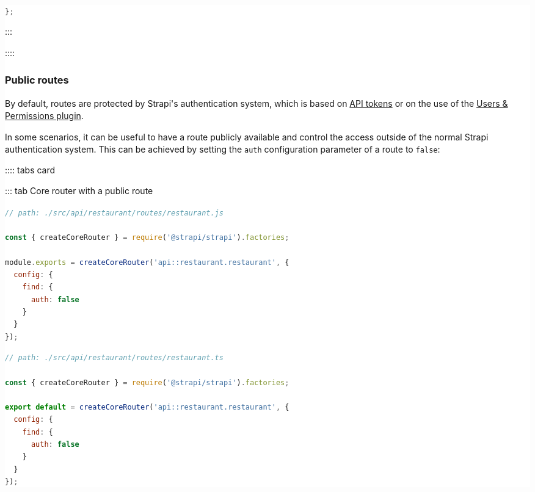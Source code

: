 ```js
};
```

</code-block>
</code-group>

:::

::::

### Public routes

By default, routes are protected by Strapi's authentication system, which is based on [API tokens](/developer-docs/latest/setup-deployment-guides/configurations/optional/api-tokens.md) or on the use of the [Users & Permissions plugin](/user-docs/latest/plugins/strapi-plugins.md#users-permissions-plugin).

In some scenarios, it can be useful to have a route publicly available and control the access outside of the normal Strapi authentication system. This can be achieved by setting the `auth` configuration parameter of a route to `false`:

:::: tabs card

::: tab Core router with a public route

<code-group>
<code-block title=JAVASCRIPT>

```js
// path: ./src/api/restaurant/routes/restaurant.js

const { createCoreRouter } = require('@strapi/strapi').factories;

module.exports = createCoreRouter('api::restaurant.restaurant', {
  config: {
    find: {
      auth: false
    }
  }
});
```

</code-block>

<code-block title=TYPESCRIPT>

```js
// path: ./src/api/restaurant/routes/restaurant.ts

const { createCoreRouter } = require('@strapi/strapi').factories;

export default = createCoreRouter('api::restaurant.restaurant', {
  config: {
    find: {
      auth: false
    }
  }
});
```
